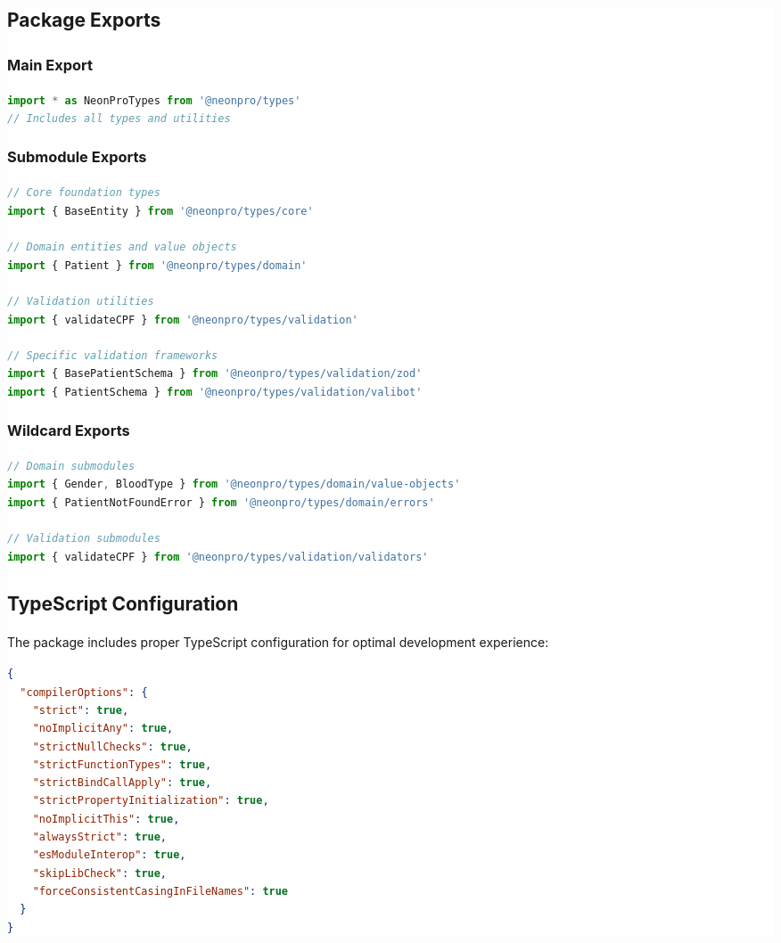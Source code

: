 ## Package Exports

### Main Export
```typescript
import * as NeonProTypes from '@neonpro/types'
// Includes all types and utilities
```

### Submodule Exports
```typescript
// Core foundation types
import { BaseEntity } from '@neonpro/types/core'

// Domain entities and value objects
import { Patient } from '@neonpro/types/domain'

// Validation utilities
import { validateCPF } from '@neonpro/types/validation'

// Specific validation frameworks
import { BasePatientSchema } from '@neonpro/types/validation/zod'
import { PatientSchema } from '@neonpro/types/validation/valibot'
```

### Wildcard Exports
```typescript
// Domain submodules
import { Gender, BloodType } from '@neonpro/types/domain/value-objects'
import { PatientNotFoundError } from '@neonpro/types/domain/errors'

// Validation submodules
import { validateCPF } from '@neonpro/types/validation/validators'
```

## TypeScript Configuration

The package includes proper TypeScript configuration for optimal development experience:

```json
{
  "compilerOptions": {
    "strict": true,
    "noImplicitAny": true,
    "strictNullChecks": true,
    "strictFunctionTypes": true,
    "strictBindCallApply": true,
    "strictPropertyInitialization": true,
    "noImplicitThis": true,
    "alwaysStrict": true,
    "esModuleInterop": true,
    "skipLibCheck": true,
    "forceConsistentCasingInFileNames": true
  }
}
```
